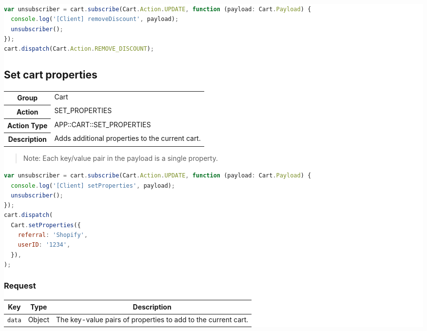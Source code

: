 ```js
var unsubscriber = cart.subscribe(Cart.Action.UPDATE, function (payload: Cart.Payload) {
  console.log('[Client] removeDiscount', payload);
  unsubscriber();
});
cart.dispatch(Cart.Action.REMOVE_DISCOUNT);
```

## Set cart properties

<table>
  <tr>
    <th>Group</th><td>Cart</td>
  </tr>
  <tr>
    <th>Action</th><td>SET_PROPERTIES</td>
  </tr>
  <tr>
    <th>Action Type</th><td>APP::CART::SET_PROPERTIES</td>
  </tr>
  <tr>
    <th>Description</th><td>Adds additional properties to the current cart.</td>
  </tr>
</table>

> Note: Each key/value pair in the payload is a single property.

```js
var unsubscriber = cart.subscribe(Cart.Action.UPDATE, function (payload: Cart.Payload) {
  console.log('[Client] setProperties', payload);
  unsubscriber();
});
cart.dispatch(
  Cart.setProperties({
    referral: 'Shopify',
    userID: '1234',
  }),
);
```

### Request

<table>
  <thead>
    <tr>
      <th>Key</th>
      <th>Type</th>
      <th>Description</th>
    </tr>
  </thead>
  <tbody>
    <tr>
      <td><code>data</code></td>
      <td>Object</td>
      <td>The key-value pairs of properties to add to the current cart.</td>
    </tr>
  </tbody>
</table>
